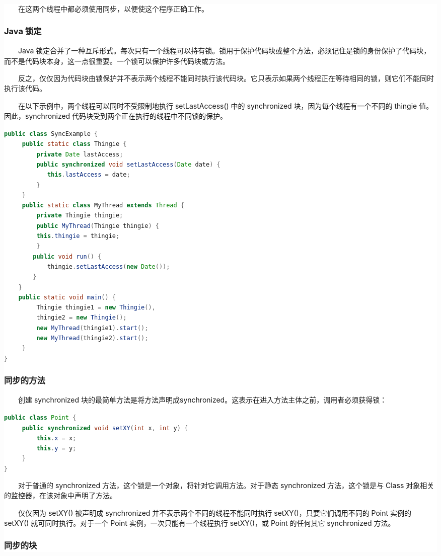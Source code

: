 &ensp;&ensp;&ensp;&ensp;在这两个线程中都必须使用同步，以便使这个程序正确工作。

### Java 锁定

&ensp;&ensp;&ensp;&ensp;Java 锁定合并了一种互斥形式。每次只有一个线程可以持有锁。锁用于保护代码块或整个方法，必须记住是锁的身份保护了代码块，而不是代码块本身，这一点很重要。一个锁可以保护许多代码块或方法。 

&ensp;&ensp;&ensp;&ensp;反之，仅仅因为代码块由锁保护并不表示两个线程不能同时执行该代码块。它只表示如果两个线程正在等待相同的锁，则它们不能同时执行该代码。 

&ensp;&ensp;&ensp;&ensp;在以下示例中，两个线程可以同时不受限制地执行 setLastAccess() 中的 synchronized 块，因为每个线程有一个不同的 thingie 值。因此，synchronized 代码块受到两个正在执行的线程中不同锁的保护。 

```java
public class SyncExample { 
     public static class Thingie { 
         private Date lastAccess; 
         public synchronized void setLastAccess(Date date) { 
            this.lastAccess = date; 
         } 
     }
     public static class MyThread extends Thread { 
         private Thingie thingie; 
         public MyThread(Thingie thingie) { 
         this.thingie = thingie; 
         } 
        public void run() { 
            thingie.setLastAccess(new Date()); 
        } 
    } 
    public static void main() { 
         Thingie thingie1 = new Thingie(), 
         thingie2 = new Thingie(); 
         new MyThread(thingie1).start(); 
         new MyThread(thingie2).start(); 
     } 
} 
```

### 同步的方法

&ensp;&ensp;&ensp;&ensp;创建 synchronized 块的最简单方法是将方法声明成synchronized。这表示在进入方法主体之前，调用者必须获得锁： 

```java
public class Point { 
     public synchronized void setXY(int x, int y) { 
         this.x = x; 
         this.y = y; 
     } 
} 
```

&ensp;&ensp;&ensp;&ensp;对于普通的 synchronized 方法，这个锁是一个对象，将针对它调用方法。对于静态 synchronized 方法，这个锁是与 Class 对象相关的监控器，在该对象中声明了方法。 

&ensp;&ensp;&ensp;&ensp;仅仅因为 setXY() 被声明成 synchronized 并不表示两个不同的线程不能同时执行 setXY()，只要它们调用不同的 Point 实例的 setXY() 就可同时执行。对于一个 Point 实例，一次只能有一个线程执行 setXY()，或 Point 的任何其它 synchronized 方法。 
### 同步的块
